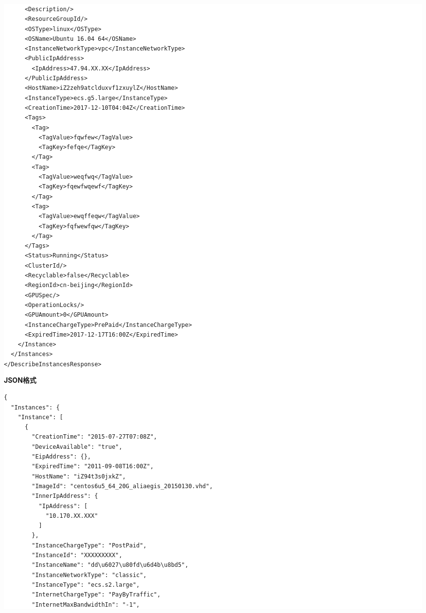 ```
      <Description/>
      <ResourceGroupId/>
      <OSType>linux</OSType>
      <OSName>Ubuntu 16.04 64</OSName>
      <InstanceNetworkType>vpc</InstanceNetworkType>
      <PublicIpAddress>
        <IpAddress>47.94.XX.XX</IpAddress>
      </PublicIpAddress>
      <HostName>iZ2zeh9atclduxvf1zxuylZ</HostName>
      <InstanceType>ecs.g5.large</InstanceType>
      <CreationTime>2017-12-10T04:04Z</CreationTime>
      <Tags>
        <Tag>
          <TagValue>fqwfew</TagValue>
          <TagKey>fefqe</TagKey>
        </Tag>
        <Tag>
          <TagValue>weqfwq</TagValue>
          <TagKey>fqewfwqewf</TagKey>
        </Tag>
        <Tag>
          <TagValue>ewqffeqw</TagValue>
          <TagKey>fqfwewfqw</TagKey>
        </Tag>
      </Tags>
      <Status>Running</Status>
      <ClusterId/>
      <Recyclable>false</Recyclable>
      <RegionId>cn-beijing</RegionId>
      <GPUSpec/>
      <OperationLocks/>
      <GPUAmount>0</GPUAmount>
      <InstanceChargeType>PrePaid</InstanceChargeType>
      <ExpiredTime>2017-12-17T16:00Z</ExpiredTime>
    </Instance>
  </Instances>
</DescribeInstancesResponse>
```

**JSON格式**

```
{
  "Instances": {
    "Instance": [
      {
        "CreationTime": "2015-07-27T07:08Z",
        "DeviceAvailable": "true",
        "EipAddress": {},
        "ExpiredTime": "2011-09-08T16:00Z",
        "HostName": "iZ94t3s0jxkZ",
        "ImageId": "centos6u5_64_20G_aliaegis_20150130.vhd",
        "InnerIpAddress": {
          "IpAddress": [
            "10.170.XX.XXX"
          ]
        },
        "InstanceChargeType": "PostPaid",
        "InstanceId": "XXXXXXXXX",
        "InstanceName": "dd\u6027\u80fd\u6d4b\u8bd5",
        "InstanceNetworkType": "classic",
        "InstanceType": "ecs.s2.large",
        "InternetChargeType": "PayByTraffic",
        "InternetMaxBandwidthIn": "-1",
```